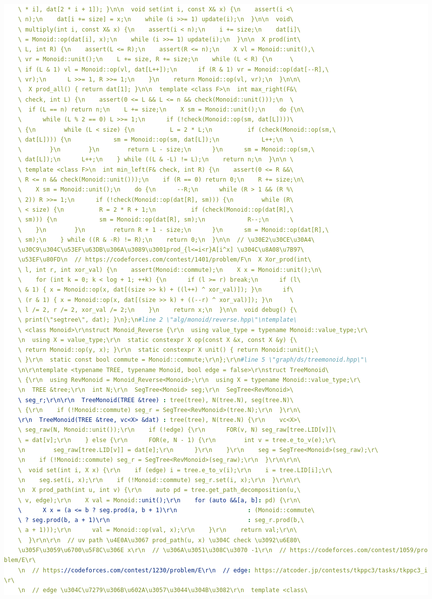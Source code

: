 ```yaml
    \ * i], dat[2 * i + 1]); }\n\n  void set(int i, const X& x) {\n    assert(i <\
    \ n);\n    dat[i += size] = x;\n    while (i >>= 1) update(i);\n  }\n\n  void\
    \ multiply(int i, const X& x) {\n    assert(i < n);\n    i += size;\n    dat[i]\
    \ = Monoid::op(dat[i], x);\n    while (i >>= 1) update(i);\n  }\n\n  X prod(int\
    \ L, int R) {\n    assert(L <= R);\n    assert(R <= n);\n    X vl = Monoid::unit(),\
    \ vr = Monoid::unit();\n    L += size, R += size;\n    while (L < R) {\n     \
    \ if (L & 1) vl = Monoid::op(vl, dat[L++]);\n      if (R & 1) vr = Monoid::op(dat[--R],\
    \ vr);\n      L >>= 1, R >>= 1;\n    }\n    return Monoid::op(vl, vr);\n  }\n\n\
    \  X prod_all() { return dat[1]; }\n\n  template <class F>\n  int max_right(F&\
    \ check, int L) {\n    assert(0 <= L && L <= n && check(Monoid::unit()));\n  \
    \  if (L == n) return n;\n    L += size;\n    X sm = Monoid::unit();\n    do {\n\
    \      while (L % 2 == 0) L >>= 1;\n      if (!check(Monoid::op(sm, dat[L])))\
    \ {\n        while (L < size) {\n          L = 2 * L;\n          if (check(Monoid::op(sm,\
    \ dat[L]))) {\n            sm = Monoid::op(sm, dat[L]);\n            L++;\n  \
    \        }\n        }\n        return L - size;\n      }\n      sm = Monoid::op(sm,\
    \ dat[L]);\n      L++;\n    } while ((L & -L) != L);\n    return n;\n  }\n\n \
    \ template <class F>\n  int min_left(F& check, int R) {\n    assert(0 <= R &&\
    \ R <= n && check(Monoid::unit()));\n    if (R == 0) return 0;\n    R += size;\n\
    \    X sm = Monoid::unit();\n    do {\n      --R;\n      while (R > 1 && (R %\
    \ 2)) R >>= 1;\n      if (!check(Monoid::op(dat[R], sm))) {\n        while (R\
    \ < size) {\n          R = 2 * R + 1;\n          if (check(Monoid::op(dat[R],\
    \ sm))) {\n            sm = Monoid::op(dat[R], sm);\n            R--;\n      \
    \    }\n        }\n        return R + 1 - size;\n      }\n      sm = Monoid::op(dat[R],\
    \ sm);\n    } while ((R & -R) != R);\n    return 0;\n  }\n\n  // \u30E2\u30CE\u30A4\
    \u30C9\u304C\u53EF\u63DB\u306A\u3089\u3001prod_{l<=i<r}A[i^x] \u304C\u8A08\u7B97\
    \u53EF\u80FD\n  // https://codeforces.com/contest/1401/problem/F\n  X Xor_prod(int\
    \ l, int r, int xor_val) {\n    assert(Monoid::commute);\n    X x = Monoid::unit();\n\
    \    for (int k = 0; k < log + 1; ++k) {\n      if (l >= r) break;\n      if (l\
    \ & 1) { x = Monoid::op(x, dat[(size >> k) + ((l++) ^ xor_val)]); }\n      if\
    \ (r & 1) { x = Monoid::op(x, dat[(size >> k) + ((--r) ^ xor_val)]); }\n     \
    \ l /= 2, r /= 2, xor_val /= 2;\n    }\n    return x;\n  }\n\n  void debug() {\
    \ print(\"segtree\", dat); }\n};\n#line 2 \"alg/monoid/reverse.hpp\"\ntemplate\
    \ <class Monoid>\r\nstruct Monoid_Reverse {\r\n  using value_type = typename Monoid::value_type;\r\
    \n  using X = value_type;\r\n  static constexpr X op(const X &x, const X &y) {\
    \ return Monoid::op(y, x); }\r\n  static constexpr X unit() { return Monoid::unit();\
    \ }\r\n  static const bool commute = Monoid::commute;\r\n};\r\n#line 5 \"graph/ds/treemonoid.hpp\"\
    \n\r\ntemplate <typename TREE, typename Monoid, bool edge = false>\r\nstruct TreeMonoid\
    \ {\r\n  using RevMonoid = Monoid_Reverse<Monoid>;\r\n  using X = typename Monoid::value_type;\r\
    \n  TREE &tree;\r\n  int N;\r\n  SegTree<Monoid> seg;\r\n  SegTree<RevMonoid>\
    \ seg_r;\r\n\r\n  TreeMonoid(TREE &tree) : tree(tree), N(tree.N), seg(tree.N)\
    \ {\r\n    if (!Monoid::commute) seg_r = SegTree<RevMonoid>(tree.N);\r\n  }\r\n\
    \r\n  TreeMonoid(TREE &tree, vc<X> &dat) : tree(tree), N(tree.N) {\r\n    vc<X>\
    \ seg_raw(N, Monoid::unit());\r\n    if (!edge) {\r\n      FOR(v, N) seg_raw[tree.LID[v]]\
    \ = dat[v];\r\n    } else {\r\n      FOR(e, N - 1) {\r\n        int v = tree.e_to_v(e);\r\
    \n        seg_raw[tree.LID[v]] = dat[e];\r\n      }\r\n    }\r\n    seg = SegTree<Monoid>(seg_raw);\r\
    \n    if (!Monoid::commute) seg_r = SegTree<RevMonoid>(seg_raw);\r\n  }\r\n\r\n\
    \  void set(int i, X x) {\r\n    if (edge) i = tree.e_to_v(i);\r\n    i = tree.LID[i];\r\
    \n    seg.set(i, x);\r\n    if (!Monoid::commute) seg_r.set(i, x);\r\n  }\r\n\r\
    \n  X prod_path(int u, int v) {\r\n    auto pd = tree.get_path_decomposition(u,\
    \ v, edge);\r\n    X val = Monoid::unit();\r\n    for (auto &&[a, b]: pd) {\r\n\
    \      X x = (a <= b ? seg.prod(a, b + 1)\r\n                    : (Monoid::commute\
    \ ? seg.prod(b, a + 1)\r\n                                       : seg_r.prod(b,\
    \ a + 1)));\r\n      val = Monoid::op(val, x);\r\n    }\r\n    return val;\r\n\
    \  }\r\n\r\n  // uv path \u4E0A\u3067 prod_path(u, x) \u304C check \u3092\u6E80\
    \u305F\u3059\u6700\u5F8C\u306E x\r\n  // \u306A\u3051\u308C\u3070 -1\r\n  // https://codeforces.com/contest/1059/problem/E\r\
    \n  // https://codeforces.com/contest/1230/problem/E\r\n  // edge: https://atcoder.jp/contests/tkppc3/tasks/tkppc3_i\r\
    \n  // edge \u304C\u7279\u306B\u602A\u3057\u3044\u304B\u3082\r\n  template <class\
```